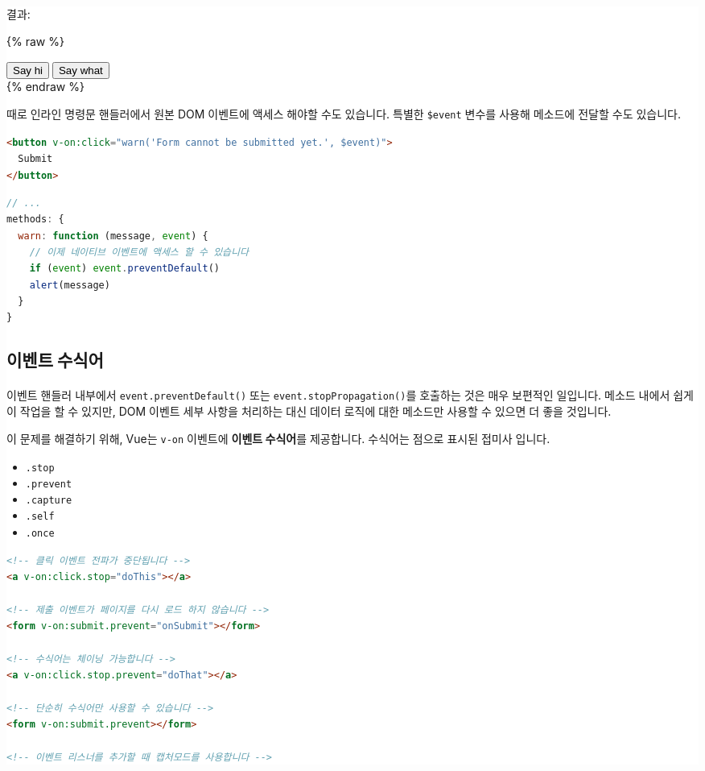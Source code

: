``` js
```

결과:

{% raw %}
<div id="example-3" class="demo">
  <button v-on:click="say('hi')">Say hi</button>
  <button v-on:click="say('what')">Say what</button>
</div>
<script>
new Vue({
  el: '#example-3',
  methods: {
    say: function (message) {
      alert(message)
    }
  }
})
</script>
{% endraw %}

때로 인라인 명령문 핸들러에서 원본 DOM 이벤트에 액세스 해야할 수도 있습니다. 특별한 `$event` 변수를 사용해 메소드에 전달할 수도 있습니다.

``` html
<button v-on:click="warn('Form cannot be submitted yet.', $event)">
  Submit
</button>
```

``` js
// ...
methods: {
  warn: function (message, event) {
    // 이제 네이티브 이벤트에 액세스 할 수 있습니다
    if (event) event.preventDefault()
    alert(message)
  }
}
```

## 이벤트 수식어

이벤트 핸들러 내부에서 `event.preventDefault()` 또는 `event.stopPropagation()`를 호출하는 것은 매우 보편적인 일입니다. 메소드 내에서 쉽게 이 작업을 할 수 있지만, DOM 이벤트 세부 사항을 처리하는 대신 데이터 로직에 대한 메소드만 사용할 수 있으면 더 좋을 것입니다.

이 문제를 해결하기 위해, Vue는 `v-on` 이벤트에 **이벤트 수식어**를 제공합니다. 수식어는 점으로 표시된 접미사 입니다.

- `.stop`
- `.prevent`
- `.capture`
- `.self`
- `.once`

``` html
<!-- 클릭 이벤트 전파가 중단됩니다 -->
<a v-on:click.stop="doThis"></a>

<!-- 제출 이벤트가 페이지를 다시 로드 하지 않습니다 -->
<form v-on:submit.prevent="onSubmit"></form>

<!-- 수식어는 체이닝 가능합니다 -->
<a v-on:click.stop.prevent="doThat"></a>

<!-- 단순히 수식어만 사용할 수 있습니다 -->
<form v-on:submit.prevent></form>

<!-- 이벤트 리스너를 추가할 때 캡처모드를 사용합니다 -->
```